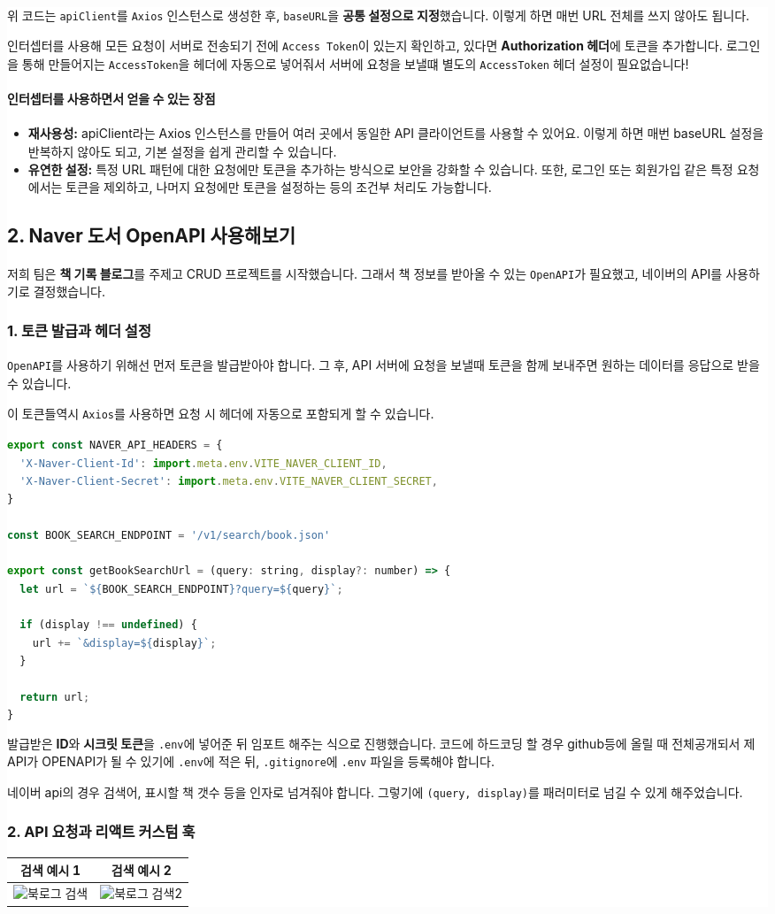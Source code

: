 위 코드는 `apiClient`를 `Axios` 인스턴스로 생성한 후, `baseURL`을 **공통 설정으로 지정**했습니다. 이렇게 하면 매번 URL 전체를 쓰지 않아도 됩니다. 

인터셉터를 사용해 모든 요청이 서버로 전송되기 전에 `Access Token`이 있는지 확인하고, 있다면 **Authorization 헤더**에 토큰을 추가합니다. 로그인을 통해 만들어지는 `AccessToken`을 헤더에 자동으로 넣어줘서 서버에 요청을 보낼떄 별도의 `AccessToken` 헤더 설정이 필요없습니다!

#### 인터셉터를 사용하면서 얻을 수 있는 장점

- **재사용성:** apiClient라는 Axios 인스턴스를 만들어 여러 곳에서 동일한 API 클라이언트를 사용할 수 있어요. 이렇게 하면 매번 baseURL 설정을 반복하지 않아도 되고, 기본 설정을 쉽게 관리할 수 있습니다.
- **유연한 설정:** 특정 URL 패턴에 대한 요청에만 토큰을 추가하는 방식으로 보안을 강화할 수 있습니다. 또한, 로그인 또는 회원가입 같은 특정 요청에서는 토큰을 제외하고, 나머지 요청에만 토큰을 설정하는 등의 조건부 처리도 가능합니다.

## 2. Naver 도서 OpenAPI 사용해보기

저희 팀은 **책 기록 블로그**를 주제고 CRUD 프로젝트를 시작했습니다. 그래서 책 정보를 받아올 수 있는 `OpenAPI`가 필요했고, 네이버의 API를 사용하기로 결정했습니다.

### 1. 토큰 발급과 헤더 설정

`OpenAPI`를 사용하기 위해선 먼저 토큰을 발급받아야 합니다. 그 후, API 서버에 요청을 보낼때 토큰을 함께 보내주면 원하는 데이터를 응답으로 받을 수 있습니다.

이 토큰들역시 `Axios`를 사용하면 요청 시 헤더에 자동으로 포함되게 할 수 있습니다.

```jsx
export const NAVER_API_HEADERS = {
  'X-Naver-Client-Id': import.meta.env.VITE_NAVER_CLIENT_ID,
  'X-Naver-Client-Secret': import.meta.env.VITE_NAVER_CLIENT_SECRET,
}

const BOOK_SEARCH_ENDPOINT = '/v1/search/book.json'

export const getBookSearchUrl = (query: string, display?: number) => {
  let url = `${BOOK_SEARCH_ENDPOINT}?query=${query}`;
  
  if (display !== undefined) {
    url += `&display=${display}`;
  }

  return url;
}
```

발급받은 **ID**와 **시크릿 토큰**을 `.env`에 넣어준 뒤 임포트 해주는 식으로 진행했습니다. 코드에 하드코딩 할 경우 github등에 올릴 때 전체공개되서 제 API가 OPENAPI가 될 수 있기에 `.env`에 적은 뒤, `.gitignore`에 `.env` 파일을 등록해야 합니다.

네이버 api의 경우 검색어, 표시할 책 갯수 등을 인자로 넘겨줘야 합니다. 그렇기에 `(query, display)`를 패러미터로 넘길 수 있게 해주었습니다.

### 2. API 요청과 리액트 커스텀 훅

| 검색 예시 1 | 검색 예시 2 |
|:---:|:---:|
| ![북로그 검색](https://raw.githubusercontent.com/karpitony/9oormthonUniv-React-Study/refs/heads/main/img/week05_02.png) | ![북로그 검색2](https://raw.githubusercontent.com/karpitony/9oormthonUniv-React-Study/refs/heads/main/img/week05_03.png)
